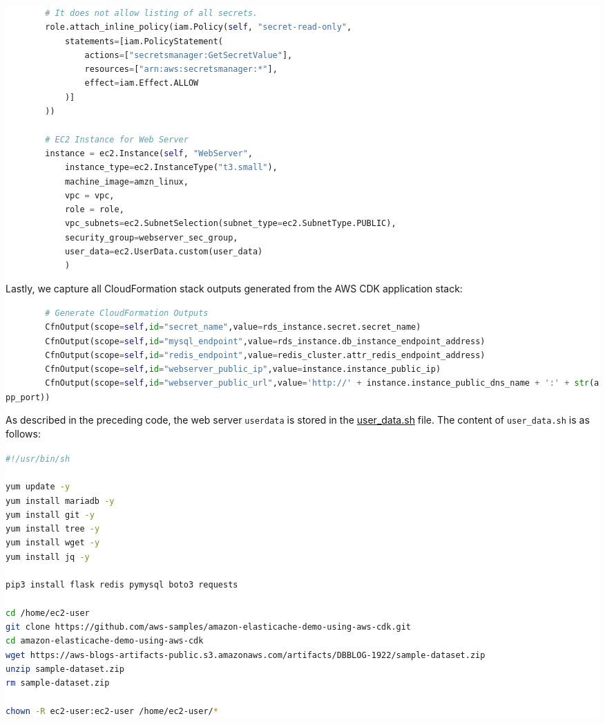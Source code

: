 ```python
        # It does not allow listing of all secrets.
        role.attach_inline_policy(iam.Policy(self, "secret-read-only",  
            statements=[iam.PolicyStatement(
                actions=["secretsmanager:GetSecretValue"],
                resources=["arn:aws:secretsmanager:*"],
                effect=iam.Effect.ALLOW
            )]
        ))  

        # EC2 Instance for Web Server
        instance = ec2.Instance(self, "WebServer",
            instance_type=ec2.InstanceType("t3.small"),
            machine_image=amzn_linux,
            vpc = vpc,
            role = role,
            vpc_subnets=ec2.SubnetSelection(subnet_type=ec2.SubnetType.PUBLIC),
            security_group=webserver_sec_group,
            user_data=ec2.UserData.custom(user_data)
            )  
```



Lastly, we capture all CloudFormation stack outputs generated from the AWS CDK application stack:

```python
        # Generate CloudFormation Outputs
        CfnOutput(scope=self,id="secret_name",value=rds_instance.secret.secret_name)
        CfnOutput(scope=self,id="mysql_endpoint",value=rds_instance.db_instance_endpoint_address)
        CfnOutput(scope=self,id="redis_endpoint",value=redis_cluster.attr_redis_endpoint_address)
        CfnOutput(scope=self,id="webserver_public_ip",value=instance.instance_public_ip)
        CfnOutput(scope=self,id="webserver_public_url",value='http://' + instance.instance_public_dns_name + ':' + str(app_port))
```



As described in the preceding code, the web server `userdata` is stored in the [user_data.sh](https://github.com/aws-samples/amazon-elasticache-demo-using-aws-cdk/blob/main/elasticache_demo_cdk_app/user_data.sh) file. The content of `user_data.sh` is as follows:

```sh
#!/usr/bin/sh

yum update -y
yum install mariadb -y
yum install git -y
yum install tree -y
yum install wget -y
yum install jq -y

pip3 install flask redis pymysql boto3 requests

cd /home/ec2-user
git clone https://github.com/aws-samples/amazon-elasticache-demo-using-aws-cdk.git
cd amazon-elasticache-demo-using-aws-cdk
wget https://aws-blogs-artifacts-public.s3.amazonaws.com/artifacts/DBBLOG-1922/sample-dataset.zip
unzip sample-dataset.zip
rm sample-dataset.zip

chown -R ec2-user:ec2-user /home/ec2-user/*
```
